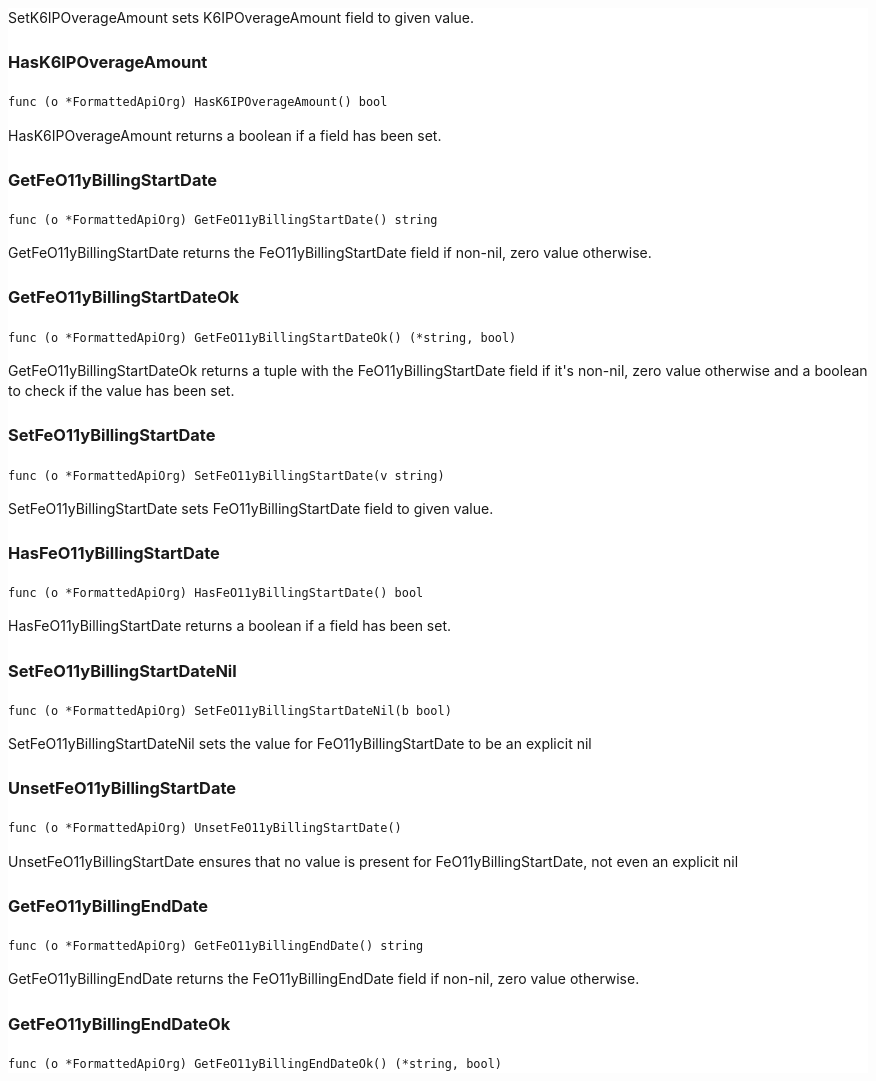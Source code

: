 SetK6IPOverageAmount sets K6IPOverageAmount field to given value.

### HasK6IPOverageAmount

`func (o *FormattedApiOrg) HasK6IPOverageAmount() bool`

HasK6IPOverageAmount returns a boolean if a field has been set.

### GetFeO11yBillingStartDate

`func (o *FormattedApiOrg) GetFeO11yBillingStartDate() string`

GetFeO11yBillingStartDate returns the FeO11yBillingStartDate field if non-nil, zero value otherwise.

### GetFeO11yBillingStartDateOk

`func (o *FormattedApiOrg) GetFeO11yBillingStartDateOk() (*string, bool)`

GetFeO11yBillingStartDateOk returns a tuple with the FeO11yBillingStartDate field if it's non-nil, zero value otherwise
and a boolean to check if the value has been set.

### SetFeO11yBillingStartDate

`func (o *FormattedApiOrg) SetFeO11yBillingStartDate(v string)`

SetFeO11yBillingStartDate sets FeO11yBillingStartDate field to given value.

### HasFeO11yBillingStartDate

`func (o *FormattedApiOrg) HasFeO11yBillingStartDate() bool`

HasFeO11yBillingStartDate returns a boolean if a field has been set.

### SetFeO11yBillingStartDateNil

`func (o *FormattedApiOrg) SetFeO11yBillingStartDateNil(b bool)`

 SetFeO11yBillingStartDateNil sets the value for FeO11yBillingStartDate to be an explicit nil

### UnsetFeO11yBillingStartDate
`func (o *FormattedApiOrg) UnsetFeO11yBillingStartDate()`

UnsetFeO11yBillingStartDate ensures that no value is present for FeO11yBillingStartDate, not even an explicit nil
### GetFeO11yBillingEndDate

`func (o *FormattedApiOrg) GetFeO11yBillingEndDate() string`

GetFeO11yBillingEndDate returns the FeO11yBillingEndDate field if non-nil, zero value otherwise.

### GetFeO11yBillingEndDateOk

`func (o *FormattedApiOrg) GetFeO11yBillingEndDateOk() (*string, bool)`
